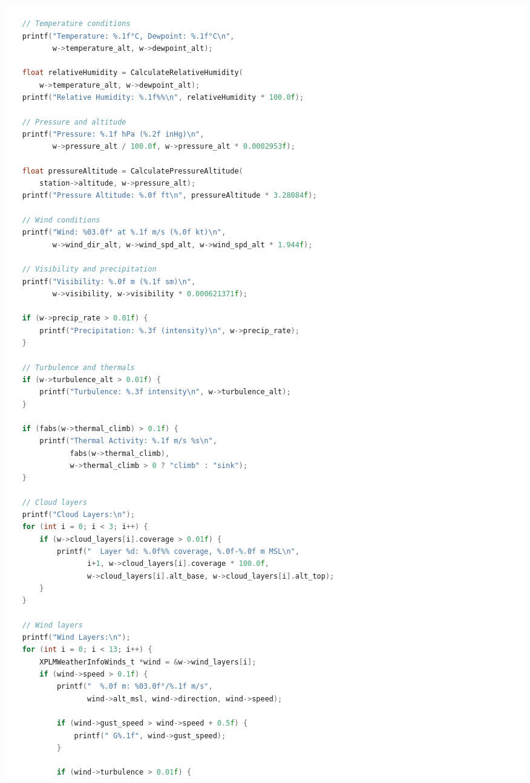 ```c
  
    // Temperature conditions
    printf("Temperature: %.1f°C, Dewpoint: %.1f°C\n", 
           w->temperature_alt, w->dewpoint_alt);
  
    float relativeHumidity = CalculateRelativeHumidity(
        w->temperature_alt, w->dewpoint_alt);
    printf("Relative Humidity: %.1f%%\n", relativeHumidity * 100.0f);
  
    // Pressure and altitude
    printf("Pressure: %.1f hPa (%.2f inHg)\n", 
           w->pressure_alt / 100.0f, w->pressure_alt * 0.0002953f);
  
    float pressureAltitude = CalculatePressureAltitude(
        station->altitude, w->pressure_alt);
    printf("Pressure Altitude: %.0f ft\n", pressureAltitude * 3.28084f);
  
    // Wind conditions
    printf("Wind: %03.0f° at %.1f m/s (%.0f kt)\n",
           w->wind_dir_alt, w->wind_spd_alt, w->wind_spd_alt * 1.944f);
  
    // Visibility and precipitation
    printf("Visibility: %.0f m (%.1f sm)\n", 
           w->visibility, w->visibility * 0.000621371f);
  
    if (w->precip_rate > 0.01f) {
        printf("Precipitation: %.3f (intensity)\n", w->precip_rate);
    }
  
    // Turbulence and thermals
    if (w->turbulence_alt > 0.01f) {
        printf("Turbulence: %.3f intensity\n", w->turbulence_alt);
    }
  
    if (fabs(w->thermal_climb) > 0.1f) {
        printf("Thermal Activity: %.1f m/s %s\n", 
               fabs(w->thermal_climb), 
               w->thermal_climb > 0 ? "climb" : "sink");
    }
  
    // Cloud layers
    printf("Cloud Layers:\n");
    for (int i = 0; i < 3; i++) {
        if (w->cloud_layers[i].coverage > 0.01f) {
            printf("  Layer %d: %.0f%% coverage, %.0f-%.0f m MSL\n",
                   i+1, w->cloud_layers[i].coverage * 100.0f,
                   w->cloud_layers[i].alt_base, w->cloud_layers[i].alt_top);
        }
    }
  
    // Wind layers
    printf("Wind Layers:\n");
    for (int i = 0; i < 13; i++) {
        XPLMWeatherInfoWinds_t *wind = &w->wind_layers[i];
        if (wind->speed > 0.1f) {
            printf("  %.0f m: %03.0f°/%.1f m/s",
                   wind->alt_msl, wind->direction, wind->speed);
          
            if (wind->gust_speed > wind->speed + 0.5f) {
                printf(" G%.1f", wind->gust_speed);
            }
          
            if (wind->turbulence > 0.01f) {
```